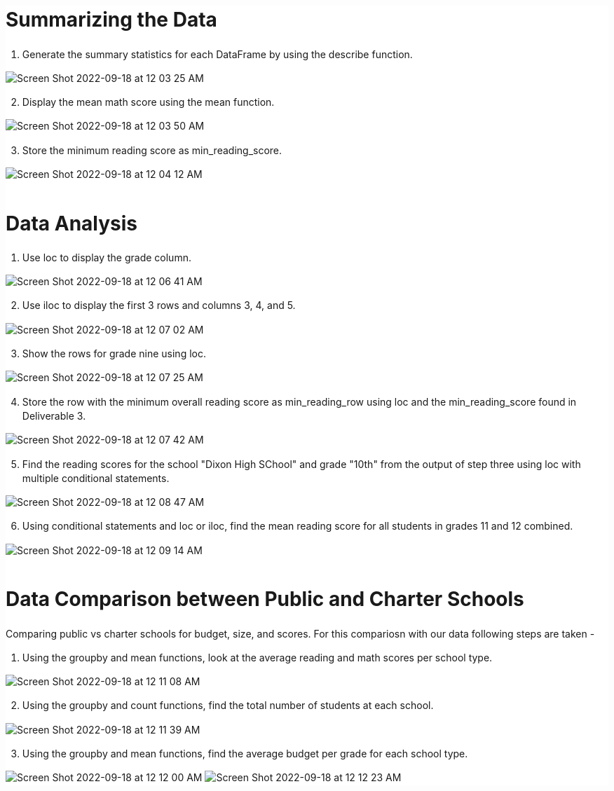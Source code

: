 # Summarizing the Data

1. Generate the summary statistics for each DataFrame by using the describe function.
<img width="511" alt="Screen Shot 2022-09-18 at 12 03 25 AM" src="https://user-images.githubusercontent.com/110873947/190888154-fc76d9d5-7067-459a-bd6a-046c45ec196a.png">

2. Display the mean math score using the mean function.
<img width="470" alt="Screen Shot 2022-09-18 at 12 03 50 AM" src="https://user-images.githubusercontent.com/110873947/190888164-d4332bc3-2568-4f2d-8fad-f169be794999.png">

3. Store the minimum reading score as min_reading_score.
<img width="513" alt="Screen Shot 2022-09-18 at 12 04 12 AM" src="https://user-images.githubusercontent.com/110873947/190888177-77becce3-e126-4a7f-b843-6635f9659557.png">

# Data Analysis

1. Use loc to display the grade column.
<img width="379" alt="Screen Shot 2022-09-18 at 12 06 41 AM" src="https://user-images.githubusercontent.com/110873947/190888259-d8109811-c568-4d16-8519-4fa11cd3011d.png">

2. Use iloc to display the first 3 rows and columns 3, 4, and 5.
<img width="574" alt="Screen Shot 2022-09-18 at 12 07 02 AM" src="https://user-images.githubusercontent.com/110873947/190888272-c015d301-0fa7-43bc-ae61-59d5229dc359.png">

3. Show the rows for grade nine using loc.
<img width="474" alt="Screen Shot 2022-09-18 at 12 07 25 AM" src="https://user-images.githubusercontent.com/110873947/190888285-6b1b175b-74bb-48e1-9244-858087e0f367.png">

4. Store the row with the minimum overall reading score as min_reading_row using loc and the min_reading_score found in Deliverable 3.
<img width="753" alt="Screen Shot 2022-09-18 at 12 07 42 AM" src="https://user-images.githubusercontent.com/110873947/190888298-92c2e544-c8a0-42ab-9fbd-f135ab45210f.png">

5. Find the reading scores for the school "Dixon High SChool" and grade "10th" from the output of step three using loc with multiple conditional statements.
<img width="273" alt="Screen Shot 2022-09-18 at 12 08 47 AM" src="https://user-images.githubusercontent.com/110873947/190888328-f7e5f13f-fbc7-479d-bb7a-0be65e286b95.png">

6. Using conditional statements and loc or iloc, find the mean reading score for all students in grades 11 and 12 combined.
<img width="802" alt="Screen Shot 2022-09-18 at 12 09 14 AM" src="https://user-images.githubusercontent.com/110873947/190888344-c252772d-c1ee-42c0-9fc3-2e60fdff9a93.png">

# Data Comparison between Public and Charter Schools
Comparing public vs charter schools for budget, size, and scores. For this compariosn with our data following steps are taken -

1. Using the groupby and mean functions, look at the average reading and math scores per school type.
<img width="263" alt="Screen Shot 2022-09-18 at 12 11 08 AM" src="https://user-images.githubusercontent.com/110873947/190888400-11ccd85f-0075-4fe3-ac67-bb7d394880b4.png">

2. Using the groupby and count functions, find the total number of students at each school.
<img width="287" alt="Screen Shot 2022-09-18 at 12 11 39 AM" src="https://user-images.githubusercontent.com/110873947/190888416-5fe03de6-4394-4d6d-b042-e8a80778b4c0.png">

3. Using the groupby and mean functions, find the average budget per grade for each school type.
<img width="204" alt="Screen Shot 2022-09-18 at 12 12 00 AM" src="https://user-images.githubusercontent.com/110873947/190888424-3cc1fa60-c223-4268-9069-5ab689a75767.png">
<img width="236" alt="Screen Shot 2022-09-18 at 12 12 23 AM" src="https://user-images.githubusercontent.com/110873947/190888442-9ac7ce28-c031-477d-b49b-efd67d3e55f7.png">
